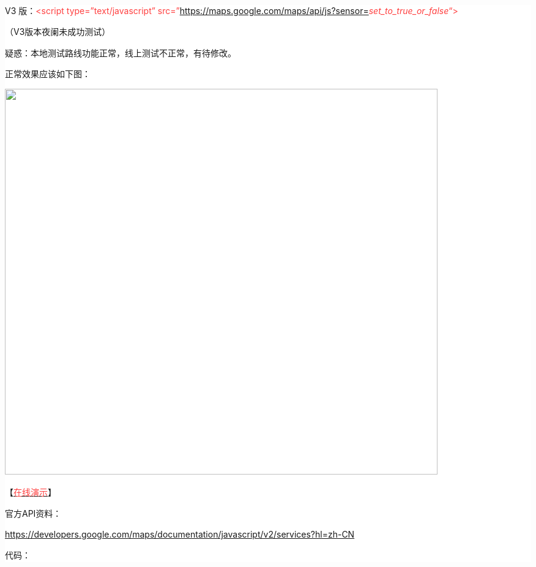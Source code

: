 V3 版：<span style="color: #ff4040;"><script type=&#8221;text/javascript&#8221; src=&#8221;https://maps.google.com/maps/api/js?sensor=<em>set_to_true_or_false</em>&#8220;></span>

（V3版本夜阑未成功测试）

疑惑：本地测试路线功能正常，线上测试不正常，有待修改。

正常效果应该如下图：

<img class="aligncenter size-full wp-image-1753" title="map" src="http://lazynight.me/wp-content/uploads/2012/03/map.gif" alt="" width="707" height="630" />

【<span style="color: #ff4040;"><a href="http://lazynight.me/tools/map/google%20map.html" target="_blank"><span style="color: #ff4040;">在线演示</span></a></span>】

官方API资料：

<span style="color: #ff4040;"><a href="https://developers.google.com/maps/documentation/javascript/v2/services?hl=zh-CN#Geocoding" target="_blank"><span style="color: #ff4040;">https://developers.google.com/maps/documentation/javascript/v2/services?hl=zh-CN</span></a></span>  


代码：

<div class="source" style="font-family: '[object HTMLOptionElement]', Consolas, 'Lucida Console', 'Courier New'; color: #f6f3e8; background-color: #242424;">

 [1]: http://lazynight.me
 [2]: http://lazynight.me/1743.html